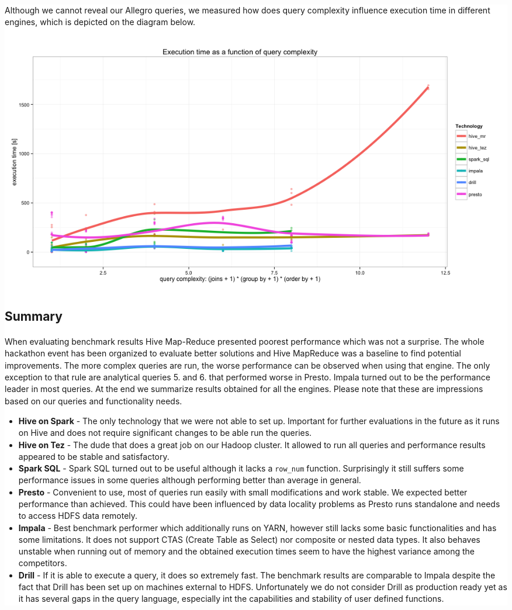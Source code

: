 Although we cannot reveal our Allegro queries, we measured how does query complexity influence execution time in different engines, which is depicted on the diagram below.

![Execution time vs query complexity](/img/articles/2015-05-04-fast-data-hackathon/Complexity.png "Execution time vs query complexity")

## Summary

When evaluating benchmark results Hive Map-Reduce presented poorest performance which was not a surprise. The whole hackathon event has been organized to evaluate better solutions and Hive MapReduce was a baseline to find potential improvements. The more complex queries are run, the worse performance can be observed when using that engine. The only exception to that rule are analytical queries 5. and 6. that performed worse in Presto. Impala turned out to be the performance leader in most queries.
At the end we summarize results obtained for all the engines. Please note that these are impressions based on our queries and functionality needs.

*   **Hive on Spark** - The only technology that we were not able to set up. Important for further evaluations in the future as it runs on Hive and does not require significant changes to be able run the queries.
*   **Hive on Tez** - The dude that does a great job on our Hadoop cluster. It allowed to run all queries and performance results appeared to be stable and satisfactory.
*   **Spark SQL** - Spark SQL turned out to be useful although it lacks a ``row_num`` function. Surprisingly it still suffers some performance issues in some queries although performing better than average in general.
*   **Presto** - Convenient to use, most of queries run easily with small modifications and work stable. We expected better performance than achieved. This could have been influenced by data locality problems as Presto runs standalone and needs to access HDFS data remotely.
*   **Impala** - Best benchmark performer which additionally runs on YARN, however still lacks some basic functionalities and has some limitations. It does not support CTAS (Create Table as Select) nor composite or nested data types. It also behaves unstable when running out of memory and the obtained execution times seem to have the highest variance among the competitors.
*   **Drill** - If it is able to execute a query, it does so extremely fast. The benchmark results are comparable to Impala despite the fact that Drill has been set up on machines external to HDFS. Unfortunately we do not consider Drill as production ready yet as it has several gaps in the query language, especially int the capabilities and stability of user defined functions.
